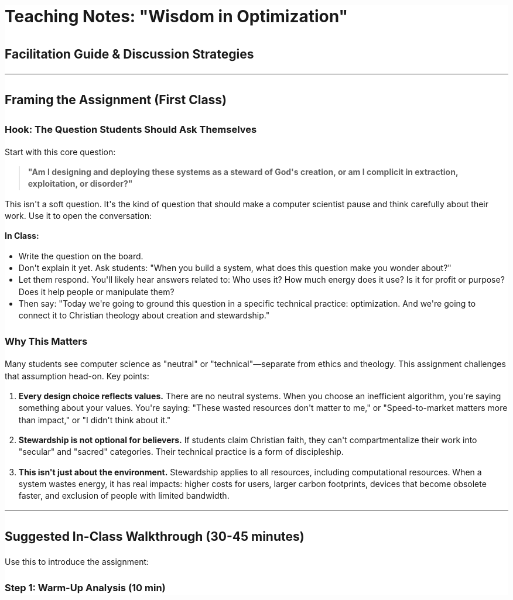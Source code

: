 # Teaching Notes: "Wisdom in Optimization"

## Facilitation Guide & Discussion Strategies

---

## Framing the Assignment (First Class)

### Hook: The Question Students Should Ask Themselves

Start with this core question:

> **"Am I designing and deploying these systems as a steward of God's creation, or am I complicit in extraction, exploitation, or disorder?"**

This isn't a soft question. It's the kind of question that should make a computer scientist pause and think carefully about their work. Use it to open the conversation:

**In Class:**
- Write the question on the board.
- Don't explain it yet. Ask students: "When you build a system, what does this question make you wonder about?"
- Let them respond. You'll likely hear answers related to: Who uses it? How much energy does it use? Is it for profit or purpose? Does it help people or manipulate them?
- Then say: "Today we're going to ground this question in a specific technical practice: optimization. And we're going to connect it to Christian theology about creation and stewardship."

### Why This Matters

Many students see computer science as "neutral" or "technical"—separate from ethics and theology. This assignment challenges that assumption head-on. Key points:

1. **Every design choice reflects values.** There are no neutral systems. When you choose an inefficient algorithm, you're saying something about your values. You're saying: "These wasted resources don't matter to me," or "Speed-to-market matters more than impact," or "I didn't think about it."

2. **Stewardship is not optional for believers.** If students claim Christian faith, they can't compartmentalize their work into "secular" and "sacred" categories. Their technical practice is a form of discipleship.

3. **This isn't just about the environment.** Stewardship applies to all resources, including computational resources. When a system wastes energy, it has real impacts: higher costs for users, larger carbon footprints, devices that become obsolete faster, and exclusion of people with limited bandwidth.

---

## Suggested In-Class Walkthrough (30-45 minutes)

Use this to introduce the assignment:

### Step 1: Warm-Up Analysis (10 min)
